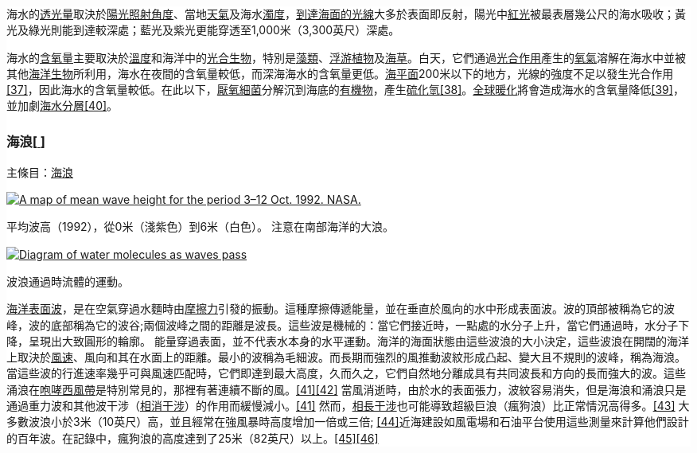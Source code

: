 海水的[透光量](https://zh.wikipedia.org/wiki/%E6%97%A5%E5%85%89 "日光")取決於[陽光照射角度](https://zh.wikipedia.org/wiki/%E5%A4%AA%E9%99%BD%E8%A7%92%E5%BA%A6%E5%B0%8D%E6%B0%A3%E5%80%99%E7%9A%84%E5%BD%B1%E9%9F%BF "太陽角度對氣候的影響")、當地[天氣](https://zh.wikipedia.org/wiki/%E5%8F%8D%E7%85%A7%E7%8E%87 "反照率")及海水[濁度](https://zh.wikipedia.org/wiki/%E6%BF%81%E5%BA%A6 "濁度")，[到達海面的光線](https://zh.wikipedia.org/wiki/%E5%A4%AA%E9%99%BD%E8%BC%BB%E5%B0%84%E9%87%8F "太陽輻射量")大多於表面即反射，陽光中[紅](https://zh.wikipedia.org/wiki/%E7%BA%A2%E8%89%B2 "紅色")[光](https://zh.wikipedia.org/wiki/%E9%9B%BB%E7%A3%81%E6%B3%A2%E8%AD%9C "電磁波譜")被最表層幾公尺的海水吸收；黃光及綠光則能到達較深處；藍光及紫光更能穿透至1,000米（3,300英尺）深處。

海水的[含氧量](https://zh.wikipedia.org/w/index.php?title=%E6%B0%A7%E9%A3%BD%E5%92%8C%E5%BA%A6&action=edit&redlink=1)主要取決於[溫度](https://zh.wikipedia.org/wiki/%E6%B8%A9%E5%BA%A6 "溫度")和海洋中的[光合生物](https://zh.wikipedia.org/w/index.php?title=%E5%85%89%E5%90%88%E7%94%9F%E7%89%A9&action=edit&redlink=1 "光合生物（頁面不存在）")，特別是[藻類](https://zh.wikipedia.org/wiki/%E8%97%BB%E7%B1%BB "藻類")、[浮游植物](https://zh.wikipedia.org/wiki/%E6%B5%AE%E6%B8%B8%E6%A4%8D%E7%89%A9 "浮游植物")及[海草](https://zh.wikipedia.org/wiki/%E6%B5%B7%E8%8D%89 "海草")。白天，它們通過[光合作用](https://zh.wikipedia.org/wiki/%E5%85%89%E5%90%88%E4%BD%9C%E7%94%A8 "光合作用")產生的[氧氣](https://zh.wikipedia.org/wiki/%E6%B0%A7%E6%B0%94 "氧氣")溶解在海水中並被其他[海洋生物](https://zh.wikipedia.org/wiki/%E6%B5%B7%E6%B4%8B%E7%94%9F%E7%89%A9 "海洋生物")所利用，海水在夜間的含氧量較低，而深海海水的含氧量更低。[海平面](https://zh.wikipedia.org/wiki/%E6%B5%B7%E5%B9%B3%E9%9D%A2 "海平面")200米以下的地方，光線的強度不足以發生光合作用[\[37\]](https://zh.wikipedia.org/wiki/%E6%B5%B7#cite_note-Russell-41)，因此海水的含氧量較低。在此以下，[厭氧細菌](https://zh.wikipedia.org/wiki/%E5%8E%8C%E6%B0%A7%E7%BB%86%E8%8F%8C "厭氧細菌")分解沉到海底的[有機物](https://zh.wikipedia.org/wiki/%E6%9C%89%E6%9C%BA%E7%89%A9 "有機物")，產生[硫化氫](https://zh.wikipedia.org/wiki/%E7%A1%AB%E5%8C%96%E6%B0%A2 "硫化氫")[\[38\]](https://zh.wikipedia.org/wiki/%E6%B5%B7#cite_note-42)。[全球暖化](https://zh.wikipedia.org/wiki/%E5%85%A8%E7%90%83%E5%8F%98%E6%9A%96 "全球暖化")將會造成海水的含氧量降低[\[39\]](https://zh.wikipedia.org/wiki/%E6%B5%B7#cite_note-43)，並加劇[海水分層](https://zh.wikipedia.org/w/index.php?title=%E6%B5%B7%E6%B0%B4%E5%88%86%E5%B1%A4&action=edit&redlink=1)[\[40\]](https://zh.wikipedia.org/wiki/%E6%B5%B7#cite_note-44)。

### 海浪\[[ ](https://zh.wikipedia.org/w/index.php?title=%E6%B5%B7&action=edit&section=5 " 章節：海浪")\]

主條目：[海浪](https://zh.wikipedia.org/wiki/%E6%B5%B7%E6%B5%AA "海浪")

[![A map of mean wave height for the period 3–12 Oct. 1992. NASA.](https://upload.wikimedia.org/wikipedia/commons/thumb/b/bd/MeanWaveHeight1992.png/220px-MeanWaveHeight1992.png)](https://zh.wikipedia.org/wiki/File:MeanWaveHeight1992.png)

平均波高（1992），從0米（淺紫色）到6米（白色）。 注意在南部海洋的大浪。

[![Diagram of water molecules as waves pass](https://upload.wikimedia.org/wikipedia/commons/thumb/4/4a/Deep_water_wave.gif/220px-Deep_water_wave.gif)](https://zh.wikipedia.org/wiki/File:Deep_water_wave.gif)

波浪通過時流體的運動。

[海洋表面波](https://zh.wikipedia.org/wiki/%E6%B5%B7%E6%B5%AA "海浪")，是在空氣穿過水麵時由[摩擦力](https://zh.wikipedia.org/wiki/%E6%91%A9%E6%93%A6%E5%8A%9B "摩擦力")引發的振動。這種摩擦傳遞能量，並在垂直於風向的水中形成表面波。波的頂部被稱為它的波峰，波的底部稱為它的波谷;兩個波峰之間的距離是波長。這些波是機械的：當它們接近時，一點處的水分子上升，當它們通過時，水分子下降，呈現出大致圓形的輪廓。 能量穿過表面，並不代表水本身的水平運動。海洋的海面狀態由這些波浪的大小決定，這些波浪在開闊的海洋上取決於[風速](https://zh.wikipedia.org/wiki/%E9%A3%8E%E9%80%9F "風速")、風向和其在水面上的距離。最小的波稱為毛細波。而長期而強烈的風推動波紋形成凸起、變大且不規則的波峰，稱為海浪。當這些波的行進速率幾乎可與風速匹配時，它們即達到最大高度，久而久之，它們自然地分離成具有共同波長和方向的長而強大的波。這些涌浪在[咆哮西風帶](https://zh.wikipedia.org/wiki/%E5%92%86%E5%93%AE40%E5%BA%A6 "咆哮40度")是特別常見的，那裡有著連續不斷的風。[\[41\]](https://zh.wikipedia.org/wiki/%E6%B5%B7#cite_note-NOAA-45)[\[42\]](https://zh.wikipedia.org/wiki/%E6%B5%B7#cite_note-46) 當風消逝時，由於水的表面張力，波紋容易消失，但是海浪和涌浪只是通過重力波和其他波干涉（[相消干涉](https://zh.wikipedia.org/wiki/%E5%B9%B2%E6%B6%89_(%E7%89%A9%E7%90%86%E5%AD%A6) "干涉 (物理學)")）的作用而緩慢減小。[\[41\]](https://zh.wikipedia.org/wiki/%E6%B5%B7#cite_note-NOAA-45) 然而，[相長干涉](https://zh.wikipedia.org/wiki/%E7%9B%B8%E9%95%BF%E5%B9%B2%E6%B6%89 "相長干涉")也可能導致超級巨浪（瘋狗浪）比正常情況高得多。[\[43\]](https://zh.wikipedia.org/wiki/%E6%B5%B7#cite_note-mrgarrison-47) 大多數波浪小於3米（10英尺）高，並且經常在強風暴時高度增加一倍或三倍; [\[44\]](https://zh.wikipedia.org/wiki/%E6%B5%B7#cite_note-48)近海建設如風電場和石油平台使用這些測量來計算他們設計的百年波。在記錄中，瘋狗浪的高度達到了25米（82英尺）以上。[\[45\]](https://zh.wikipedia.org/wiki/%E6%B5%B7#cite_note-49)[\[46\]](https://zh.wikipedia.org/wiki/%E6%B5%B7#cite_note-50)
